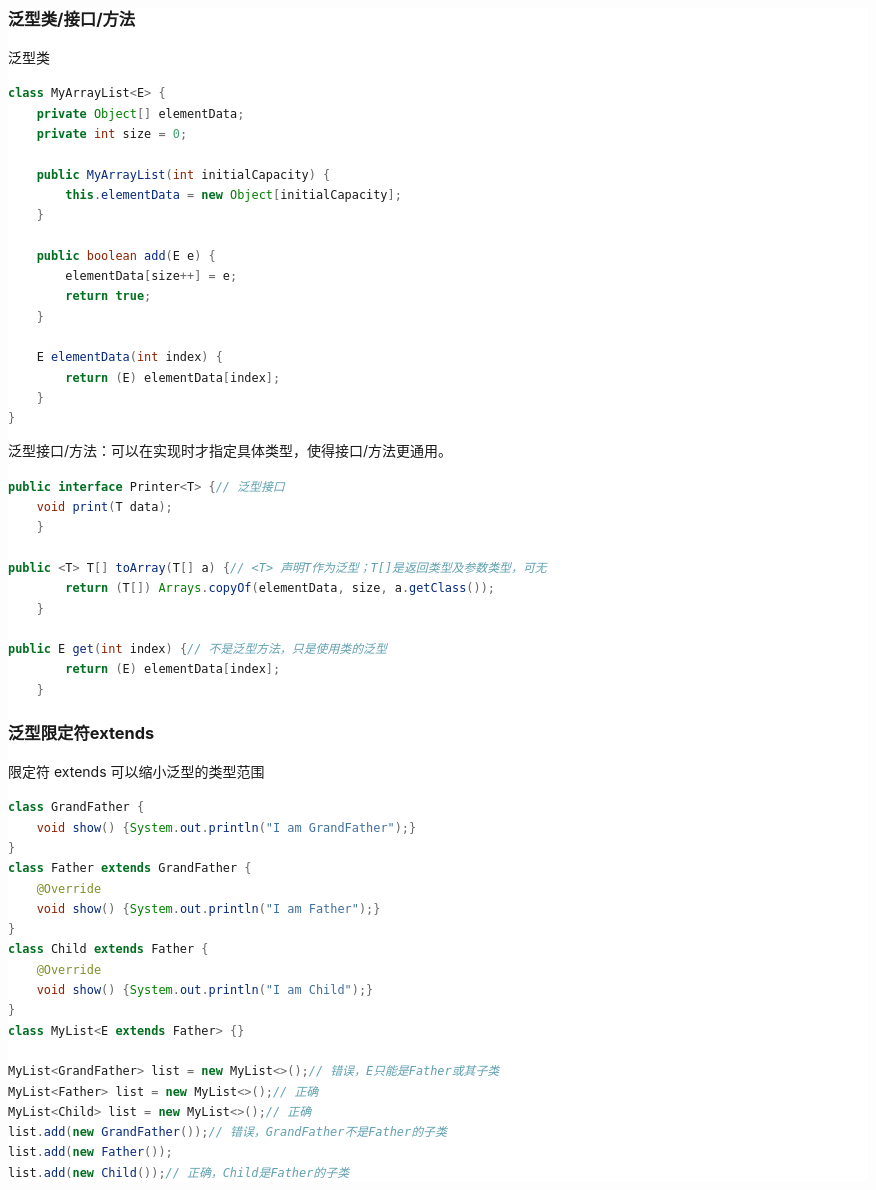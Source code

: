 ### 泛型类/接口/方法
泛型类
```java
class MyArrayList<E> {
    private Object[] elementData;
    private int size = 0;

    public MyArrayList(int initialCapacity) {
        this.elementData = new Object[initialCapacity];
    }
    
    public boolean add(E e) {
        elementData[size++] = e;
        return true;
    }
    
    E elementData(int index) {
        return (E) elementData[index];
    }
}
```
泛型接口/方法：可以在实现时才指定具体类型，使得接口/方法更通用。
```java
public interface Printer<T> {// 泛型接口
    void print(T data);
    }

public <T> T[] toArray(T[] a) {// <T> 声明T作为泛型；T[]是返回类型及参数类型，可无
        return (T[]) Arrays.copyOf(elementData, size, a.getClass());
    }

public E get(int index) {// 不是泛型方法，只是使用类的泛型
        return (E) elementData[index];
    }
```
### 泛型限定符extends
限定符 extends 可以缩小泛型的类型范围
```java
class GrandFather {
    void show() {System.out.println("I am GrandFather");}
}
class Father extends GrandFather {
    @Override
    void show() {System.out.println("I am Father");}
}
class Child extends Father {
    @Override
    void show() {System.out.println("I am Child");}
}
class MyList<E extends Father> {}

MyList<GrandFather> list = new MyList<>();// 错误，E只能是Father或其子类
MyList<Father> list = new MyList<>();// 正确
MyList<Child> list = new MyList<>();// 正确
list.add(new GrandFather());// 错误，GrandFather不是Father的子类
list.add(new Father());
list.add(new Child());// 正确，Child是Father的子类
``` 

